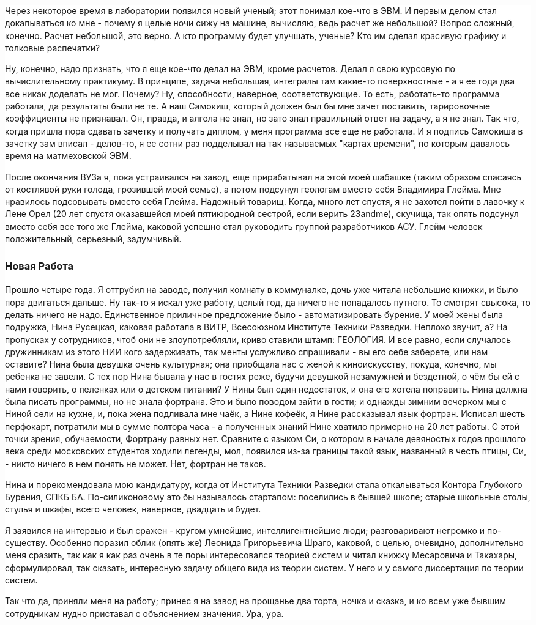 Через некоторое время в лаборатории появился новый ученый; этот понимал кое-что в ЭВМ. И первым делом стал докапываться ко мне - почему я целые ночи сижу на машине, вычисляю, ведь расчет же небольшой? Вопрос сложный, конечно. Расчет небольшой, это верно. А кто программу будет улучшать, ученые? Кто им сделал красивую графику и толковые распечатки?

Ну, конечно, надо признать, что я еще кое-что делал на ЭВМ, кроме расчетов. Делал я свою курсовую по вычислительному практикуму. В принципе, задача небольшая, интегралы там какие-то поверхностные - а я ее года два все никак доделать не мог. Почему? Ну, способности, наверное, соответствующие. То есть, работать-то программа работала, да результаты были не те. А наш Самокиш, который должен был бы мне зачет поставить, тарировочные коэффициенты не признавал. Он, правда, и алгола не знал, но зато знал правильный ответ на задачу, а я не знал. Так что, когда пришла пора сдавать зачетку и получать диплом, у меня программа все еще не работала. И я подпись Самокиша в зачетку зам вписал - делов-то, я ее сотни раз подделывал на так называемых "картах времени", по которым давалось время на матмеховской ЭВМ.

После окончания ВУЗа я, пока устраивался на завод, еще прирабатывал на этой моей шабашке (таким образом спасаясь от костлявой руки голода, грозившей моей семье), а потом подсунул геологам вместо себя Владимира Глейма. Мне нравилось подсовывать вместо себя Глейма. Надежный товарищ. Когда, много лет спустя, я не захотел пойти в лавочку к Лене Орел (20 лет спустя оказавшейся моей пятиюродной сестрой, если верить 23andme), скучища, так опять подсунул вместо себя все того же Глейма, каковой успешно стал руководить группой разработчиков АСУ. Глейм человек положительный, серьезный, задумчивый.

### Новая Работа

Прошло четыре года. Я оттрубил на заводе, получил комнату в коммуналке, дочь уже читала небольшие книжки, и было пора двигаться дальше. Ну так-то я искал уже работу, целый год, да ничего не попадалось путного. То смотрят свысока, то делать ничего не надо. Единственное приличное предложение было - автоматизировать бурение. У моей жены была подружка, Нина Русецкая, каковая работала в ВИТР, Всесоюзном Институте Техники Разведки. Неплохо звучит, а? На пропусках у сотрудников, чтоб они не злоупотребляли, криво ставили штамп: ГЕОЛОГИЯ. И все равно, если случалось дружинникам из этого НИИ кого задерживать, так менты услужливо спрашивали - вы его себе заберете, или нам оставите?
Нина была девушка очень культурная; она приобщала нас с женой к киноискусству, покуда, конечно, мы ребенка не завели. С тех пор Нина бывала у нас в гостях реже, будучи девушкой незамужней и бездетной, о чём бы ей с нами говорить, о пеленках или о детском питании? У Нины был один недостаток, и она его хотела поправить. Нина должна была писать программы, но не знала фортрана. Это и было поводом зайти в гости; и однажды зимним вечерком мы с Ниной сели на кухне, и, пока жена подливала мне чаёк, а Нине кофеёк, я Нине рассказывал язык фортран. Исписал шесть перфокарт, потратили мы в сумме полтора часа - а полученных знаний Нине хватило примерно на 20 лет работы. С этой точки зрения, обучаемости, Фортрану равных нет. Сравните с языком Си, о котором в начале девяностых годов прошлого века среди московских студентов ходили легенды, мол, появился из-за границы такой язык, названный в честь птицы, Си, - никто ничего в нем понять не может. Нет, фортран не таков.

Нина и порекомендовала мою кандидатуру, когда от Института Техники Разведки стала откалываться Контора Глубокого Бурения, СПКБ БА. По-силиконовому это бы называлось стартапом: поселились в бывшей школе; старые школьные столы, стулья и шкафы, всего человек, наверное, двадцать и будет.

Я заявился на интервью и был сражен - кругом умнейшие, интеллигентнейшие люди; разговаривают негромко и по-существу. Особенно поразил облик (опять же) Леонида Григорьевича Шраго, каковой, с целью, очевидно, дополнительно меня сразить, так как я как раз очень в те поры интересовался теорией систем и читал книжку Месаровича и Такахары, сформулировал, так сказать, интересную задачу общего вида из теории систем. У него и у самого диссертация по теории систем.

Так что да, приняли меня на работу; принес я на завод на прощанье два торта, ночка и сказка, и ко всем уже бывшим сотрудникам нудно приставал с объяснением значения. Ура, ура.
